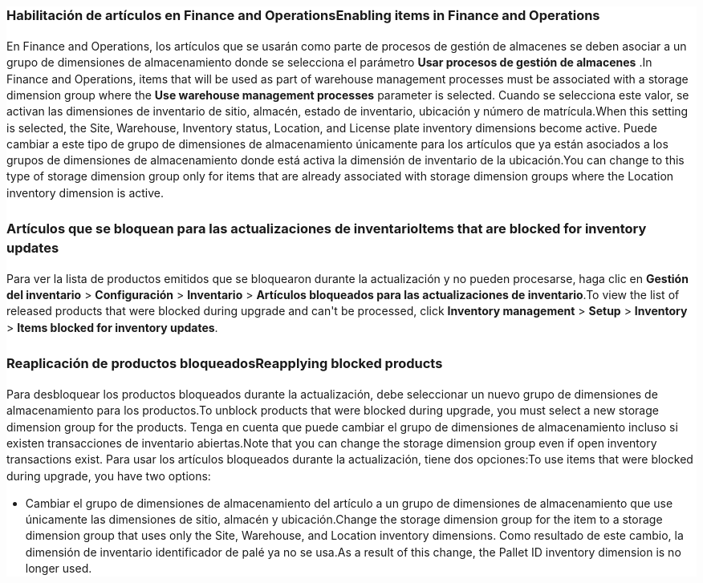 ### <a name="enabling-items-in-finance-and-operations"></a><span data-ttu-id="1e3b4-118">Habilitación de artículos en Finance and Operations</span><span class="sxs-lookup"><span data-stu-id="1e3b4-118">Enabling items in Finance and Operations</span></span>

<span data-ttu-id="1e3b4-119">En Finance and Operations, los artículos que se usarán como parte de procesos de gestión de almacenes se deben asociar a un grupo de dimensiones de almacenamiento donde se selecciona el parámetro **Usar procesos de gestión de almacenes** .</span><span class="sxs-lookup"><span data-stu-id="1e3b4-119">In Finance and Operations, items that will be used as part of warehouse management processes must be associated with a storage dimension group where the **Use warehouse management processes** parameter is selected.</span></span> <span data-ttu-id="1e3b4-120">Cuando se selecciona este valor, se activan las dimensiones de inventario de sitio, almacén, estado de inventario, ubicación y número de matrícula.</span><span class="sxs-lookup"><span data-stu-id="1e3b4-120">When this setting is selected, the Site, Warehouse, Inventory status, Location, and License plate inventory dimensions become active.</span></span> <span data-ttu-id="1e3b4-121">Puede cambiar a este tipo de grupo de dimensiones de almacenamiento únicamente para los artículos que ya están asociados a los grupos de dimensiones de almacenamiento donde está activa la dimensión de inventario de la ubicación.</span><span class="sxs-lookup"><span data-stu-id="1e3b4-121">You can change to this type of storage dimension group only for items that are already associated with storage dimension groups where the Location inventory dimension is active.</span></span>

### <a name="items-that-are-blocked-for-inventory-updates"></a><span data-ttu-id="1e3b4-122">Artículos que se bloquean para las actualizaciones de inventario</span><span class="sxs-lookup"><span data-stu-id="1e3b4-122">Items that are blocked for inventory updates</span></span>

<span data-ttu-id="1e3b4-123">Para ver la lista de productos emitidos que se bloquearon durante la actualización y no pueden procesarse, haga clic en **Gestión del inventario** &gt; **Configuración** &gt; **Inventario** &gt; **Artículos bloqueados para las actualizaciones de inventario**.</span><span class="sxs-lookup"><span data-stu-id="1e3b4-123">To view the list of released products that were blocked during upgrade and can't be processed, click **Inventory management** &gt; **Setup** &gt; **Inventory** &gt; **Items blocked for inventory updates**.</span></span>

### <a name="reapplying-blocked-products"></a><span data-ttu-id="1e3b4-124">Reaplicación de productos bloqueados</span><span class="sxs-lookup"><span data-stu-id="1e3b4-124">Reapplying blocked products</span></span>

<span data-ttu-id="1e3b4-125">Para desbloquear los productos bloqueados durante la actualización, debe seleccionar un nuevo grupo de dimensiones de almacenamiento para los productos.</span><span class="sxs-lookup"><span data-stu-id="1e3b4-125">To unblock products that were blocked during upgrade, you must select a new storage dimension group for the products.</span></span> <span data-ttu-id="1e3b4-126">Tenga en cuenta que puede cambiar el grupo de dimensiones de almacenamiento incluso si existen transacciones de inventario abiertas.</span><span class="sxs-lookup"><span data-stu-id="1e3b4-126">Note that you can change the storage dimension group even if open inventory transactions exist.</span></span> <span data-ttu-id="1e3b4-127">Para usar los artículos bloqueados durante la actualización, tiene dos opciones:</span><span class="sxs-lookup"><span data-stu-id="1e3b4-127">To use items that were blocked during upgrade, you have two options:</span></span>

-   <span data-ttu-id="1e3b4-128">Cambiar el grupo de dimensiones de almacenamiento del artículo a un grupo de dimensiones de almacenamiento que use únicamente las dimensiones de sitio, almacén y ubicación.</span><span class="sxs-lookup"><span data-stu-id="1e3b4-128">Change the storage dimension group for the item to a storage dimension group that uses only the Site, Warehouse, and Location inventory dimensions.</span></span> <span data-ttu-id="1e3b4-129">Como resultado de este cambio, la dimensión de inventario identificador de palé ya no se usa.</span><span class="sxs-lookup"><span data-stu-id="1e3b4-129">As a result of this change, the Pallet ID inventory dimension is no longer used.</span></span>